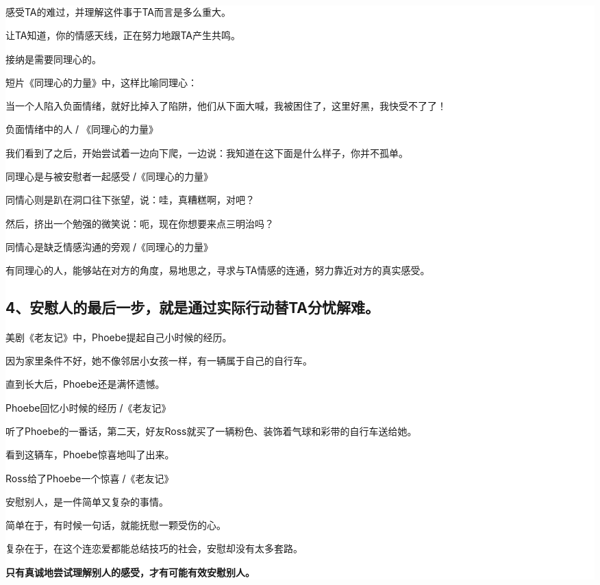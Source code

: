 感受TA的难过，并理解这件事于TA而言是多么重大。

让TA知道，你的情感天线，正在努力地跟TA产生共鸣。

接纳是需要同理心的。

短片《同理心的力量》中，这样比喻同理心：

当一个人陷入负面情绪，就好比掉入了陷阱，他们从下面大喊，我被困住了，这里好黑，我快受不了了！

负面情绪中的人 / 《同理心的力量》

我们看到了之后，开始尝试着一边向下爬，一边说：我知道在这下面是什么样子，你并不孤单。

同理心是与被安慰者一起感受 /《同理心的力量》

同情心则是趴在洞口往下张望，说：哇，真糟糕啊，对吧？

然后，挤出一个勉强的微笑说：呃，现在你想要来点三明治吗？

同情心是缺乏情感沟通的旁观 /《同理心的力量》

有同理心的人，能够站在对方的角度，易地思之，寻求与TA情感的连通，努力靠近对方的真实感受。

## **4、安慰人的最后一步，就是通过实际行动替TA分忧解难。**

美剧《老友记》中，Phoebe提起自己小时候的经历。

因为家里条件不好，她不像邻居小女孩一样，有一辆属于自己的自行车。

直到长大后，Phoebe还是满怀遗憾。

Phoebe回忆小时候的经历 /《老友记》

听了Phoebe的一番话，第二天，好友Ross就买了一辆粉色、装饰着气球和彩带的自行车送给她。

看到这辆车，Phoebe惊喜地叫了出来。

Ross给了Phoebe一个惊喜 /《老友记》

安慰别人，是一件简单又复杂的事情。

简单在于，有时候一句话，就能抚慰一颗受伤的心。

复杂在于，在这个连恋爱都能总结技巧的社会，安慰却没有太多套路。

**只有真诚地尝试理解别人的感受，才有可能有效安慰别人。**